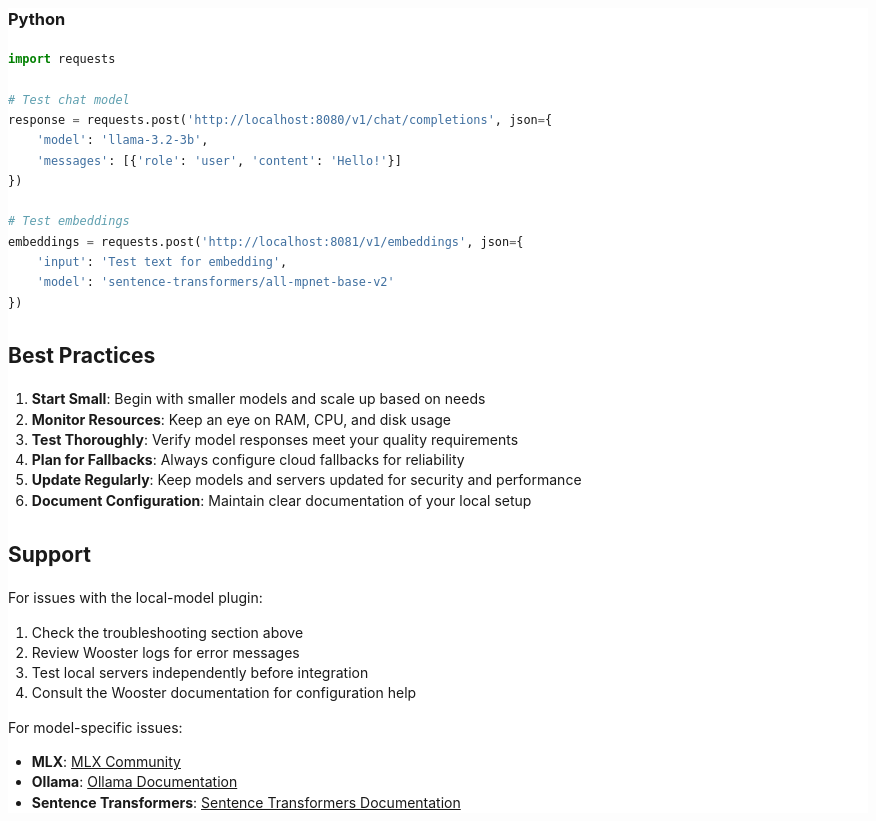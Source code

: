 ### Python

```python
import requests

# Test chat model
response = requests.post('http://localhost:8080/v1/chat/completions', json={
    'model': 'llama-3.2-3b',
    'messages': [{'role': 'user', 'content': 'Hello!'}]
})

# Test embeddings
embeddings = requests.post('http://localhost:8081/v1/embeddings', json={
    'input': 'Test text for embedding',
    'model': 'sentence-transformers/all-mpnet-base-v2'
})
```

## Best Practices

1. **Start Small**: Begin with smaller models and scale up based on needs
2. **Monitor Resources**: Keep an eye on RAM, CPU, and disk usage
3. **Test Thoroughly**: Verify model responses meet your quality requirements
4. **Plan for Fallbacks**: Always configure cloud fallbacks for reliability
5. **Update Regularly**: Keep models and servers updated for security and performance
6. **Document Configuration**: Maintain clear documentation of your local setup

## Support

For issues with the local-model plugin:
1. Check the troubleshooting section above
2. Review Wooster logs for error messages
3. Test local servers independently before integration
4. Consult the Wooster documentation for configuration help

For model-specific issues:
- **MLX**: [MLX Community](https://github.com/ml-explore/mlx)
- **Ollama**: [Ollama Documentation](https://ollama.ai/docs)
- **Sentence Transformers**: [Sentence Transformers Documentation](https://www.sbert.net/) 